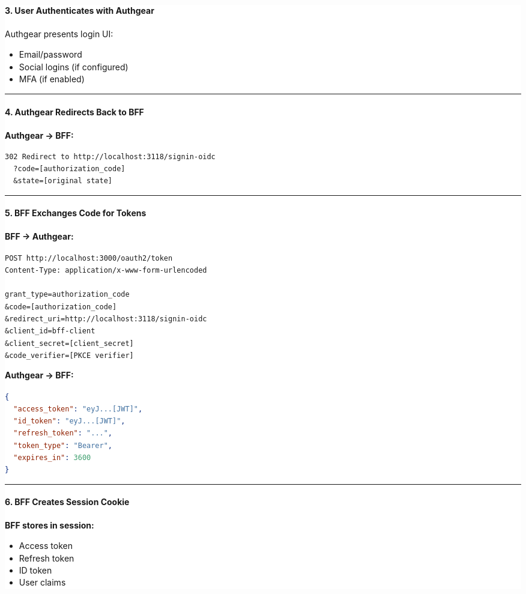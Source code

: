 
#### 3. **User Authenticates with Authgear**

Authgear presents login UI:
- Email/password
- Social logins (if configured)
- MFA (if enabled)

---

#### 4. **Authgear Redirects Back to BFF**

**Authgear → BFF:**
```
302 Redirect to http://localhost:3118/signin-oidc
  ?code=[authorization_code]
  &state=[original state]
```

---

#### 5. **BFF Exchanges Code for Tokens**

**BFF → Authgear:**
```
POST http://localhost:3000/oauth2/token
Content-Type: application/x-www-form-urlencoded

grant_type=authorization_code
&code=[authorization_code]
&redirect_uri=http://localhost:3118/signin-oidc
&client_id=bff-client
&client_secret=[client_secret]
&code_verifier=[PKCE verifier]
```

**Authgear → BFF:**
```json
{
  "access_token": "eyJ...[JWT]",
  "id_token": "eyJ...[JWT]",
  "refresh_token": "...",
  "token_type": "Bearer",
  "expires_in": 3600
}
```

---

#### 6. **BFF Creates Session Cookie**

**BFF stores in session:**
- Access token
- Refresh token
- ID token
- User claims
